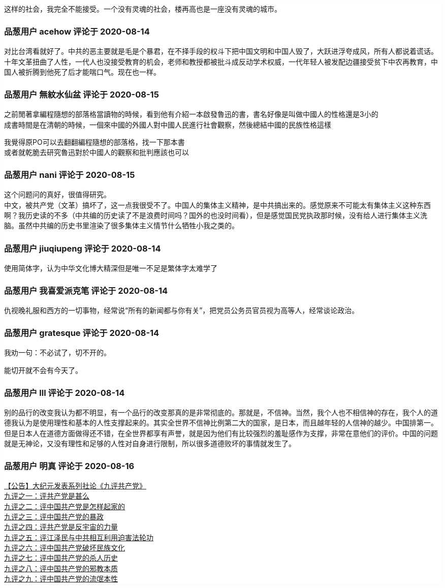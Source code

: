 这样的社会，我完全不能接受。一个没有灵魂的社会，楼再高也是一座没有灵魂的城市。
        
                

### 品葱用户 **acehow** 评论于 2020-08-14
        
对比台湾看就好了。中共的恶主要就是毛是个暴君，在不择手段的权斗下把中国文明和中国人毁了，大跃进浮夸成风，所有人都说着谎话。十年文革扭曲了人性，一代人也没接受教育的机会，老师和教授都被批斗成反动学术权威，一代年轻人被发配边疆接受贫下中农再教育，中国人被折腾到他死了后才能喘口气。现在也一样。
        
                

### 品葱用户 **無紋水仙盆** 评论于 2020-08-15
        
之前閒著拿編程隨想的部落格當讀物的時候，看到他有介紹一本啟發魯迅的書，書名好像是叫做中國人的性格還是3小的  
成書時間是在清朝的時候，一個來中國的外國人對中國人民進行社會觀察，然後總結中國的民族性格這樣  
  
我覺得原PO可以去翻翻編程隨想的部落格，找一下那本書  
或者就乾脆去研究魯迅對於中國人的觀察和批判應該也可以
        
                

### 品葱用户 **nani** 评论于 2020-08-15
        
这个问题问的真好，很值得研究。  
中文，被共产党（文革）搞坏了，这一点我很受不了。中国人的集体主义精神，是中共搞出来的。感觉原来不可能太有集体主义这种东西啊？我历史读的不多（中共编的历史读了不是浪费时间吗？国外的也没时间看），但是感觉国民党执政那时候，没有给人进行集体主义洗脑。虽然中共编的历史书里渲染了很多集体主义情节什么牺牲小我之类的。
        
                

### 品葱用户 **jiuqiupeng** 评论于 2020-08-14
        
使用简体字，认为中华文化博大精深但是唯一不足是繁体字太难学了
        
                

### 品葱用户 **我喜爱派克笔** 评论于 2020-08-14
        
仇视晚礼服和西方的一切事物，经常说“所有的新闻都与你有关”，把党员公务员官员视为高等人，经常谈论政治。
        
                

### 品葱用户 **gratesque** 评论于 2020-08-14
        
我劝一句：不必试了，切不开的。  
  
能切开就不会有今天了。
        
                

### 品葱用户 **lll** 评论于 2020-08-14
        
别的品行的改变我认为都不明显，有一个品行的改变那真的是非常彻底的。那就是，不信神。当然，我个人也不相信神的存在，我个人的道德我认为是使用理性和基本的人性支撑起来的。其实全世界不信神比例第二大的国家，是日本，而且越年轻的人信神的越少。中国排第一。但是日本人在道德方面做得还不错，在全世界都享有声誉，就是因为他们有比较强烈的羞耻感作为支撑，非常在意他们的评价。中国的问题就是无神论，又没有理性和足够的人性对自身进行限制，所以很多道德败坏的事情就发生了。
        
                

### 品葱用户 **明真** 评论于 2020-08-16
        
[【公告】大纪元发表系列社论《九评共产党》]( "https://www.epochtimes.jp/editorial/9pinggb.html#0")  
[九评之一：评共产党是甚么]( "https://www.epochtimes.jp/editorial/9pinggb.html#1")  
[九评之二：评中国共产党是怎样起家的]( "https://www.epochtimes.jp/editorial/9pinggb.html#2")  
[九评之三：评中国共产党的暴政]( "https://www.epochtimes.jp/editorial/9pinggb.html#3")  
[九评之四：评共产党是反宇宙的力量]( "https://www.epochtimes.jp/editorial/9pinggb.html#4")  
[九评之五：评江泽民与中共相互利用迫害法轮功]( "https://www.epochtimes.jp/editorial/9pinggb.html#5")  
[九评之六：评中国共产党破坏民族文化]( "https://www.epochtimes.jp/editorial/9pinggb.html#6")  
[九评之七：评中国共产党的杀人历史]( "https://www.epochtimes.jp/editorial/9pinggb.html#7")  
[九评之八：评中国共产党的邪教本质]( "https://www.epochtimes.jp/editorial/9pinggb.html#8")  
[九评之九：评中国共产党的流氓本性]( "https://www.epochtimes.jp/editorial/9pinggb.html#9")  
  